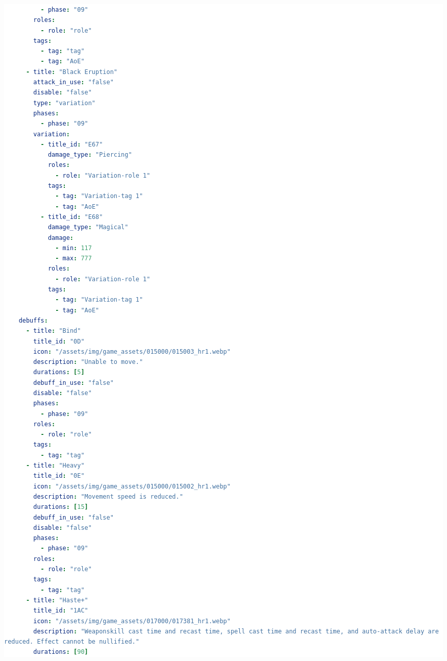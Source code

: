 ```yaml
          - phase: "09"
        roles:
          - role: "role"
        tags:
          - tag: "tag"
          - tag: "AoE"
      - title: "Black Eruption"
        attack_in_use: "false"
        disable: "false"
        type: "variation"
        phases:
          - phase: "09"
        variation:
          - title_id: "E67"
            damage_type: "Piercing"
            roles:
              - role: "Variation-role 1"
            tags:
              - tag: "Variation-tag 1"
              - tag: "AoE"
          - title_id: "E68"
            damage_type: "Magical"
            damage:
              - min: 117
              - max: 777
            roles:
              - role: "Variation-role 1"
            tags:
              - tag: "Variation-tag 1"
              - tag: "AoE"
    debuffs:
      - title: "Bind"
        title_id: "0D"
        icon: "/assets/img/game_assets/015000/015003_hr1.webp"
        description: "Unable to move."
        durations: [5]
        debuff_in_use: "false"
        disable: "false"
        phases:
          - phase: "09"
        roles:
          - role: "role"
        tags:
          - tag: "tag"
      - title: "Heavy"
        title_id: "0E"
        icon: "/assets/img/game_assets/015000/015002_hr1.webp"
        description: "Movement speed is reduced."
        durations: [15]
        debuff_in_use: "false"
        disable: "false"
        phases:
          - phase: "09"
        roles:
          - role: "role"
        tags:
          - tag: "tag"
      - title: "Haste+"
        title_id: "1AC"
        icon: "/assets/img/game_assets/017000/017381_hr1.webp"
        description: "Weaponskill cast time and recast time, spell cast time and recast time, and auto-attack delay are reduced. Effect cannot be nullified."
        durations: [90]
```